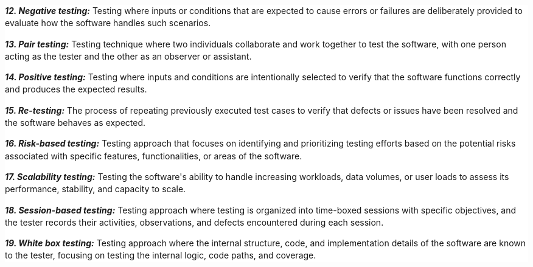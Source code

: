 ***12. Negative testing:*** Testing where inputs or conditions that are expected to cause errors or failures are deliberately provided to evaluate how the software handles such scenarios.

***13. Pair testing:*** Testing technique where two individuals collaborate and work together to test the software, with one person acting as the tester and the other as an observer or assistant.

***14. Positive testing:*** Testing where inputs and conditions are intentionally selected to verify that the software functions correctly and produces the expected results.

***15. Re-testing:*** The process of repeating previously executed test cases to verify that defects or issues have been resolved and the software behaves as expected.

***16. Risk-based testing:*** Testing approach that focuses on identifying and prioritizing testing efforts based on the potential risks associated with specific features, functionalities, or areas of the software.

***17. Scalability testing:*** Testing the software's ability to handle increasing workloads, data volumes, or user loads to assess its performance, stability, and capacity to scale.

***18. Session-based testing:*** Testing approach where testing is organized into time-boxed sessions with specific objectives, and the tester records their activities, observations, and defects encountered during each session.

***19. White box testing:*** Testing approach where the internal structure, code, and implementation details of the software are known to the tester, focusing on testing the internal logic, code paths, and coverage.



